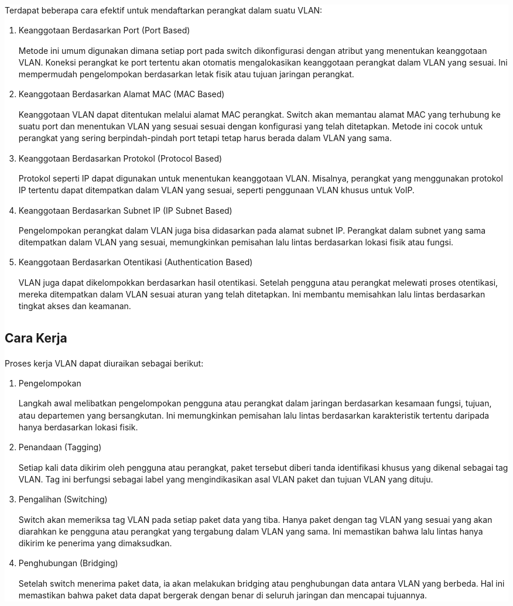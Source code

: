 Terdapat beberapa cara efektif untuk mendaftarkan perangkat dalam suatu VLAN:

1. Keanggotaan Berdasarkan Port (Port Based)

   Metode ini umum digunakan dimana setiap port pada switch dikonfigurasi dengan atribut yang menentukan keanggotaan VLAN. Koneksi perangkat ke port tertentu akan otomatis mengalokasikan keanggotaan perangkat dalam VLAN yang sesuai. Ini mempermudah pengelompokan berdasarkan letak fisik atau tujuan jaringan perangkat.

1. Keanggotaan Berdasarkan Alamat MAC (MAC Based)

   Keanggotaan VLAN dapat ditentukan melalui alamat MAC perangkat. Switch akan memantau alamat MAC yang terhubung ke suatu port dan menentukan VLAN yang sesuai sesuai dengan konfigurasi yang telah ditetapkan. Metode ini cocok untuk perangkat yang sering berpindah-pindah port tetapi tetap harus berada dalam VLAN yang sama.

1. Keanggotaan Berdasarkan Protokol (Protocol Based)

   Protokol seperti IP dapat digunakan untuk menentukan keanggotaan VLAN. Misalnya, perangkat yang menggunakan protokol IP tertentu dapat ditempatkan dalam VLAN yang sesuai, seperti penggunaan VLAN khusus untuk VoIP.

1. Keanggotaan Berdasarkan Subnet IP (IP Subnet Based)

   Pengelompokan perangkat dalam VLAN juga bisa didasarkan pada alamat subnet IP. Perangkat dalam subnet yang sama ditempatkan dalam VLAN yang sesuai, memungkinkan pemisahan lalu lintas berdasarkan lokasi fisik atau fungsi.

1. Keanggotaan Berdasarkan Otentikasi (Authentication Based)

   VLAN juga dapat dikelompokkan berdasarkan hasil otentikasi. Setelah pengguna atau perangkat melewati proses otentikasi, mereka ditempatkan dalam VLAN sesuai aturan yang telah ditetapkan. Ini membantu memisahkan lalu lintas berdasarkan tingkat akses dan keamanan.

## Cara Kerja

Proses kerja VLAN dapat diuraikan sebagai berikut:

1. Pengelompokan

   Langkah awal melibatkan pengelompokan pengguna atau perangkat dalam jaringan berdasarkan kesamaan fungsi, tujuan, atau departemen yang bersangkutan. Ini memungkinkan pemisahan lalu lintas berdasarkan karakteristik tertentu daripada hanya berdasarkan lokasi fisik.

1. Penandaan (Tagging)

   Setiap kali data dikirim oleh pengguna atau perangkat, paket tersebut diberi tanda identifikasi khusus yang dikenal sebagai tag VLAN. Tag ini berfungsi sebagai label yang mengindikasikan asal VLAN paket dan tujuan VLAN yang dituju.

1. Pengalihan (Switching)

   Switch akan memeriksa tag VLAN pada setiap paket data yang tiba. Hanya paket dengan tag VLAN yang sesuai yang akan diarahkan ke pengguna atau perangkat yang tergabung dalam VLAN yang sama. Ini memastikan bahwa lalu lintas hanya dikirim ke penerima yang dimaksudkan.

1. Penghubungan (Bridging)

   Setelah switch menerima paket data, ia akan melakukan bridging atau penghubungan data antara VLAN yang berbeda. Hal ini memastikan bahwa paket data dapat bergerak dengan benar di seluruh jaringan dan mencapai tujuannya.
